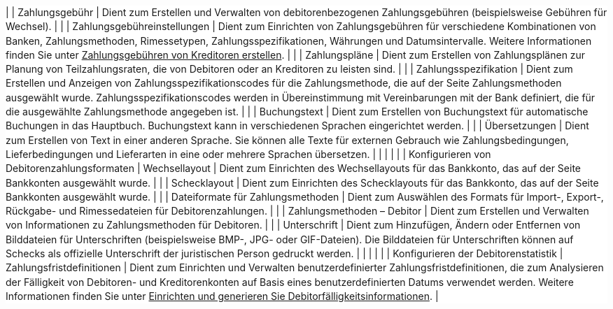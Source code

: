 |                                                      | Zahlungsgebühr                          | Dient zum Erstellen und Verwalten von debitorenbezogenen Zahlungsgebühren (beispielsweise Gebühren für Wechsel).                                                                                                                                                                         |
|                                                      | Zahlungsgebühreinstellungen                    | Dient zum Einrichten von Zahlungsgebühren für verschiedene Kombinationen von Banken, Zahlungsmethoden, Rimessetypen, Zahlungsspezifikationen, Währungen und Datumsintervalle.  Weitere Informationen finden Sie unter [Zahlungsgebühren von Kreditoren erstellen](tasks/establish-customer-payment-fees.md).                                                                                   |
|                                                      | Zahlungspläne                    | Dient zum Erstellen von Zahlungsplänen zur Planung von Teilzahlungsraten, die von Debitoren oder an Kreditoren zu leisten sind.                                                                                                                                                                       |
|                                                      | Zahlungsspezifikation                | Dient zum Erstellen und Anzeigen von Zahlungsspezifikationscodes für die Zahlungsmethode, die auf der Seite Zahlungsmethoden ausgewählt wurde. Zahlungsspezifikationscodes werden in Übereinstimmung mit Vereinbarungen mit der Bank definiert, die für die ausgewählte Zahlungsmethode angegeben ist.                    |
|                                                      | Buchungstext                     | Dient zum Erstellen von Buchungstext für automatische Buchungen in das Hauptbuch. Buchungstext kann in verschiedenen Sprachen eingerichtet werden.                                                                                                                                                           |
|                                                      | Übersetzungen                         | Dient zum Erstellen von Text in einer anderen Sprache. Sie können alle Texte für externen Gebrauch wie Zahlungsbedingungen, Lieferbedingungen und Lieferarten in eine oder mehrere Sprachen übersetzen.                                                                                                    |
|                                                      |                                      |                                                                                                                                                                                                                                                                                   |
| Konfigurieren von Debitorenzahlungsformaten                 | Wechsellayout              | Dient zum Einrichten des Wechsellayouts für das Bankkonto, das auf der Seite Bankkonten ausgewählt wurde.                                                                                                                                                                          |
|                                                      | Schecklayout                         | Dient zum Einrichten des Schecklayouts für das Bankkonto, das auf der Seite Bankkonten ausgewählt wurde.                                                                                                                                                                                     |
|                                                      | Dateiformate für Zahlungsmethoden  | Dient zum Auswählen des Formats für Import-, Export-, Rückgabe- und Rimessedateien für Debitorenzahlungen.                                                                                                                                                                                          |
|                                                      | Zahlungsmethoden – Debitor        | Dient zum Erstellen und Verwalten von Informationen zu Zahlungsmethoden für Debitoren.                                                                                                                                                                                                           |
|                                                      | Unterschrift                            | Dient zum Hinzufügen, Ändern oder Entfernen von Bilddateien für Unterschriften (beispielsweise BMP-, JPG- oder GIF-Dateien). Die Bilddateien für Unterschriften können auf Schecks als offizielle Unterschrift der juristischen Person gedruckt werden.                                                                                                             |
|                                                      |                                      |                                                                                                                                                                                                                                                                                   |
| Konfigurieren der Debitorenstatistik           | Zahlungsfristdefinitionen             | Dient zum Einrichten und Verwalten benutzerdefinierter Zahlungsfristdefinitionen, die zum Analysieren der Fälligkeit von Debitoren- und Kreditorenkonten auf Basis eines benutzerdefinierten Datums verwendet werden. Weitere Informationen finden Sie unter [Einrichten und generieren Sie Debitorfälligkeitsinformationen](tasks/set-up-accounts-receivable-aging-information.md).                                                           |